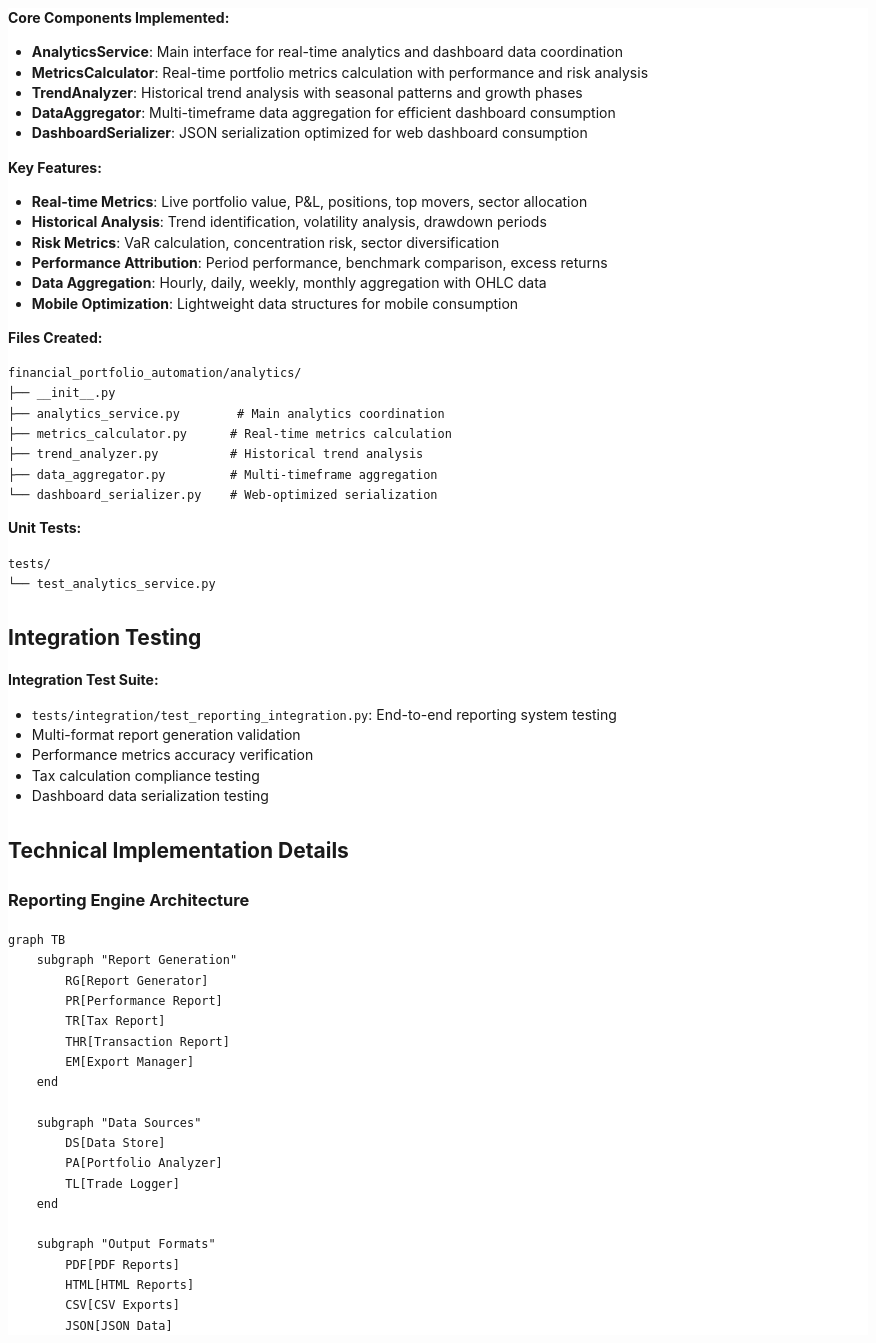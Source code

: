 **Core Components Implemented:**
- **AnalyticsService**: Main interface for real-time analytics and dashboard data coordination
- **MetricsCalculator**: Real-time portfolio metrics calculation with performance and risk analysis
- **TrendAnalyzer**: Historical trend analysis with seasonal patterns and growth phases
- **DataAggregator**: Multi-timeframe data aggregation for efficient dashboard consumption
- **DashboardSerializer**: JSON serialization optimized for web dashboard consumption

**Key Features:**
- **Real-time Metrics**: Live portfolio value, P&L, positions, top movers, sector allocation
- **Historical Analysis**: Trend identification, volatility analysis, drawdown periods
- **Risk Metrics**: VaR calculation, concentration risk, sector diversification
- **Performance Attribution**: Period performance, benchmark comparison, excess returns
- **Data Aggregation**: Hourly, daily, weekly, monthly aggregation with OHLC data
- **Mobile Optimization**: Lightweight data structures for mobile consumption

**Files Created:**
```
financial_portfolio_automation/analytics/
├── __init__.py
├── analytics_service.py        # Main analytics coordination
├── metrics_calculator.py      # Real-time metrics calculation
├── trend_analyzer.py          # Historical trend analysis
├── data_aggregator.py         # Multi-timeframe aggregation
└── dashboard_serializer.py    # Web-optimized serialization
```

**Unit Tests:**
```
tests/
└── test_analytics_service.py
```

## Integration Testing

**Integration Test Suite:**
- `tests/integration/test_reporting_integration.py`: End-to-end reporting system testing
- Multi-format report generation validation
- Performance metrics accuracy verification
- Tax calculation compliance testing
- Dashboard data serialization testing

## Technical Implementation Details

### Reporting Engine Architecture
```mermaid
graph TB
    subgraph "Report Generation"
        RG[Report Generator]
        PR[Performance Report]
        TR[Tax Report]
        THR[Transaction Report]
        EM[Export Manager]
    end
    
    subgraph "Data Sources"
        DS[Data Store]
        PA[Portfolio Analyzer]
        TL[Trade Logger]
    end
    
    subgraph "Output Formats"
        PDF[PDF Reports]
        HTML[HTML Reports]
        CSV[CSV Exports]
        JSON[JSON Data]
```